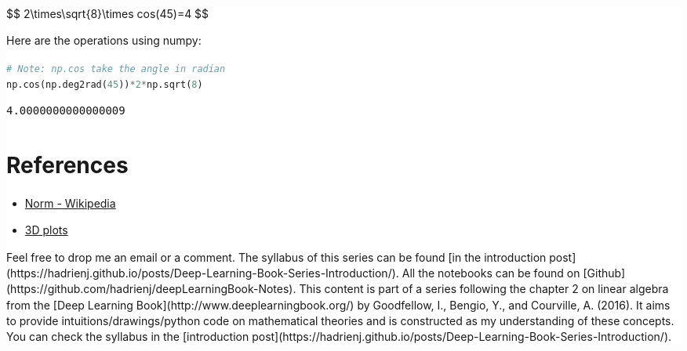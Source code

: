 <div>
$$
2\times\sqrt{8}\times cos(45)=4
$$
</div>

Here are the operations using numpy:


```python
# Note: np.cos take the angle in radian
np.cos(np.deg2rad(45))*2*np.sqrt(8)
```

<pre class='output'>
4.0000000000000009
</pre>

# References

- [Norm - Wikipedia](https://en.wikipedia.org/wiki/Norm_(mathematics))

- [3D plots](https://academo.org/demos/3d-surface-plotter/)

<span class='notes'>
    Feel free to drop me an email or a comment. The syllabus of this series can be found [in the introduction post](https://hadrienj.github.io/posts/Deep-Learning-Book-Series-Introduction/). All the notebooks can be found on [Github](https://github.com/hadrienj/deepLearningBook-Notes).
</span>

<span class='notes'>
    This content is part of a series following the chapter 2 on linear algebra from the [Deep Learning Book](http://www.deeplearningbook.org/) by Goodfellow, I., Bengio, Y., and Courville, A. (2016). It aims to provide intuitions/drawings/python code on mathematical theories and is constructed as my understanding of these concepts. You can check the syllabus in the [introduction post](https://hadrienj.github.io/posts/Deep-Learning-Book-Series-Introduction/).
</span>

